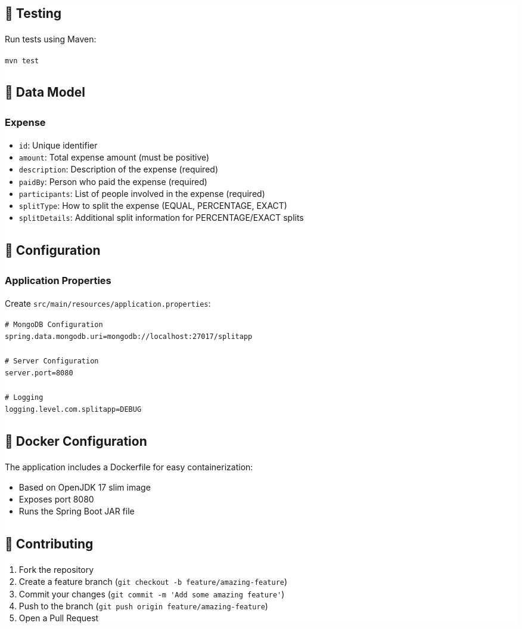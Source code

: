 ```json
```

## 🧪 Testing

Run tests using Maven:
```bash
mvn test
```

## 📝 Data Model

### Expense
- `id`: Unique identifier
- `amount`: Total expense amount (must be positive)
- `description`: Description of the expense (required)
- `paidBy`: Person who paid the expense (required)
- `participants`: List of people involved in the expense (required)
- `splitType`: How to split the expense (EQUAL, PERCENTAGE, EXACT)
- `splitDetails`: Additional split information for PERCENTAGE/EXACT splits

## 🔧 Configuration

### Application Properties
Create `src/main/resources/application.properties`:

```properties
# MongoDB Configuration
spring.data.mongodb.uri=mongodb://localhost:27017/splitapp

# Server Configuration
server.port=8080

# Logging
logging.level.com.splitapp=DEBUG
```

## 🐳 Docker Configuration

The application includes a Dockerfile for easy containerization:
- Based on OpenJDK 17 slim image
- Exposes port 8080
- Runs the Spring Boot JAR file

## 🤝 Contributing

1. Fork the repository
2. Create a feature branch (`git checkout -b feature/amazing-feature`)
3. Commit your changes (`git commit -m 'Add some amazing feature'`)
4. Push to the branch (`git push origin feature/amazing-feature`)
5. Open a Pull Request
